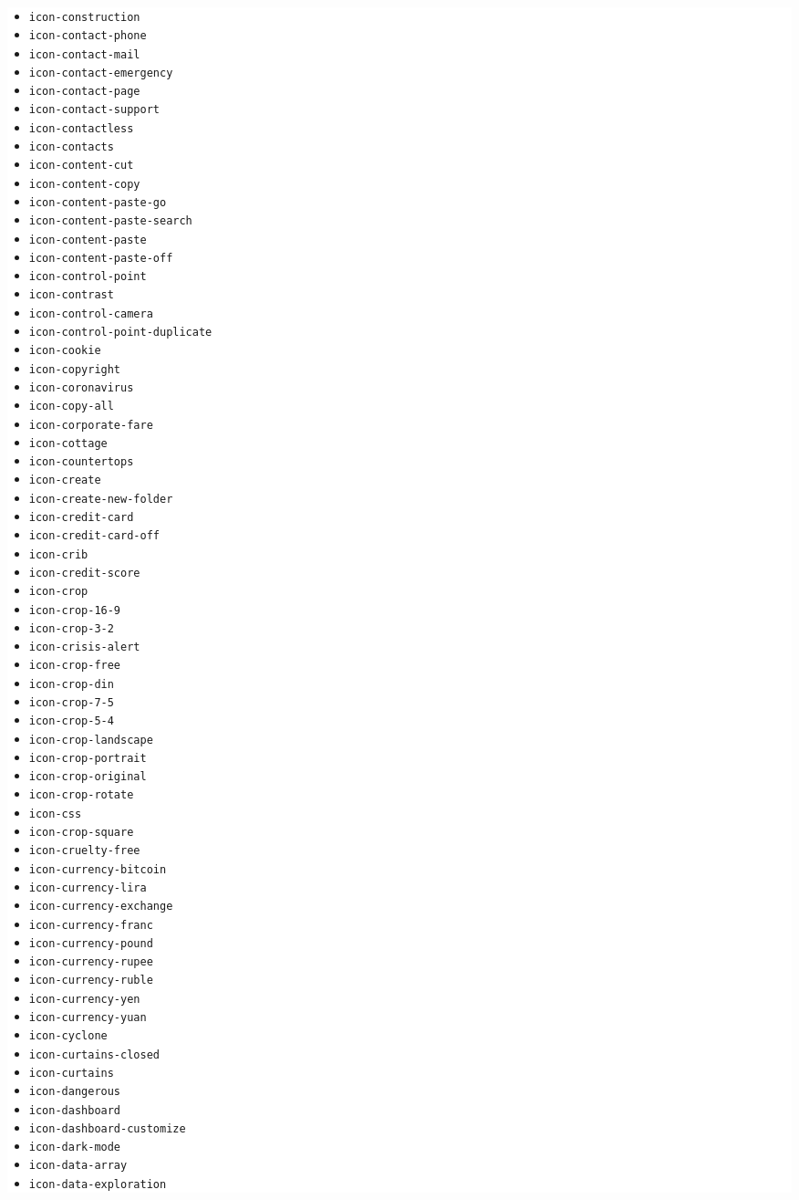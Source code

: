 - `icon-construction`
- `icon-contact-phone`
- `icon-contact-mail`
- `icon-contact-emergency`
- `icon-contact-page`
- `icon-contact-support`
- `icon-contactless`
- `icon-contacts`
- `icon-content-cut`
- `icon-content-copy`
- `icon-content-paste-go`
- `icon-content-paste-search`
- `icon-content-paste`
- `icon-content-paste-off`
- `icon-control-point`
- `icon-contrast`
- `icon-control-camera`
- `icon-control-point-duplicate`
- `icon-cookie`
- `icon-copyright`
- `icon-coronavirus`
- `icon-copy-all`
- `icon-corporate-fare`
- `icon-cottage`
- `icon-countertops`
- `icon-create`
- `icon-create-new-folder`
- `icon-credit-card`
- `icon-credit-card-off`
- `icon-crib`
- `icon-credit-score`
- `icon-crop`
- `icon-crop-16-9`
- `icon-crop-3-2`
- `icon-crisis-alert`
- `icon-crop-free`
- `icon-crop-din`
- `icon-crop-7-5`
- `icon-crop-5-4`
- `icon-crop-landscape`
- `icon-crop-portrait`
- `icon-crop-original`
- `icon-crop-rotate`
- `icon-css`
- `icon-crop-square`
- `icon-cruelty-free`
- `icon-currency-bitcoin`
- `icon-currency-lira`
- `icon-currency-exchange`
- `icon-currency-franc`
- `icon-currency-pound`
- `icon-currency-rupee`
- `icon-currency-ruble`
- `icon-currency-yen`
- `icon-currency-yuan`
- `icon-cyclone`
- `icon-curtains-closed`
- `icon-curtains`
- `icon-dangerous`
- `icon-dashboard`
- `icon-dashboard-customize`
- `icon-dark-mode`
- `icon-data-array`
- `icon-data-exploration`